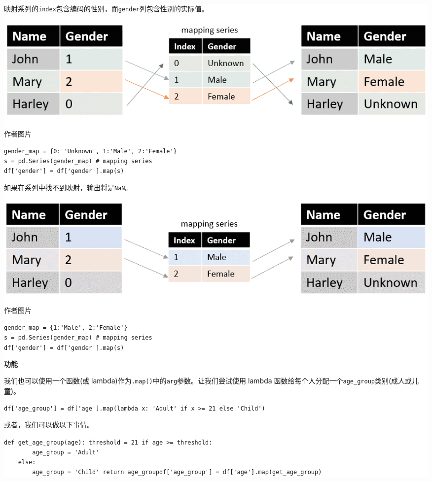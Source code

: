映射系列的`index`包含编码的性别，而`gender`列包含性别的实际值。

![](img/84e1f58229c48adfc8568f28eab92f6f.png)

作者图片

```
gender_map = {0: 'Unknown', 1:'Male', 2:'Female'}
s = pd.Series(gender_map) # mapping series
df['gender'] = df['gender'].map(s)
```

如果在系列中找不到映射，输出将是`NaN`。

![](img/c532829d4634447edb7927434a11c397.png)

作者图片

```
gender_map = {1:'Male', 2:'Female'}
s = pd.Series(gender_map) # mapping series
df['gender'] = df['gender'].map(s)
```

**功能**

我们也可以使用一个函数(或 lambda)作为`.map()`中的`arg`参数。让我们尝试使用 lambda 函数给每个人分配一个`age_group`类别(成人或儿童)。

```
df['age_group'] = df['age'].map(lambda x: 'Adult' if x >= 21 else 'Child')
```

或者，我们可以做以下事情。

```
def get_age_group(age): threshold = 21 if age >= threshold:
        age_group = 'Adult'
    else:
        age_group = 'Child' return age_groupdf['age_group'] = df['age'].map(get_age_group)
```
